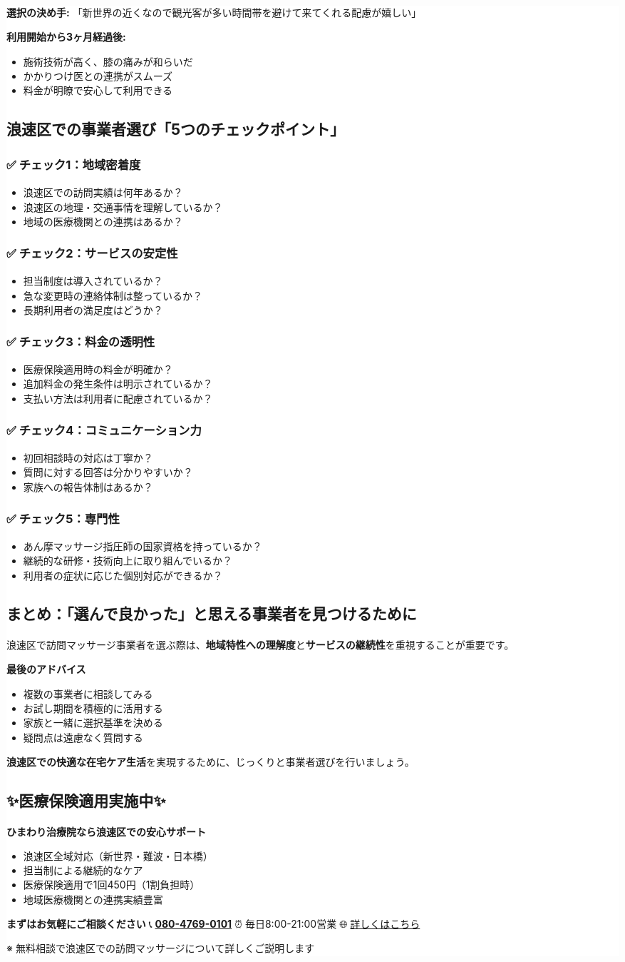 **選択の決め手:**
「新世界の近くなので観光客が多い時間帯を避けて来てくれる配慮が嬉しい」

**利用開始から3ヶ月経過後:**
- 施術技術が高く、膝の痛みが和らいだ
- かかりつけ医との連携がスムーズ
- 料金が明瞭で安心して利用できる

## 浪速区での事業者選び「5つのチェックポイント」

### ✅ チェック1：地域密着度
- 浪速区での訪問実績は何年あるか？
- 浪速区の地理・交通事情を理解しているか？
- 地域の医療機関との連携はあるか？

### ✅ チェック2：サービスの安定性
- 担当制度は導入されているか？
- 急な変更時の連絡体制は整っているか？
- 長期利用者の満足度はどうか？

### ✅ チェック3：料金の透明性
- 医療保険適用時の料金が明確か？
- 追加料金の発生条件は明示されているか？
- 支払い方法は利用者に配慮されているか？

### ✅ チェック4：コミュニケーション力
- 初回相談時の対応は丁寧か？
- 質問に対する回答は分かりやすいか？
- 家族への報告体制はあるか？

### ✅ チェック5：専門性
- あん摩マッサージ指圧師の国家資格を持っているか？
- 継続的な研修・技術向上に取り組んでいるか？
- 利用者の症状に応じた個別対応ができるか？

## まとめ：「選んで良かった」と思える事業者を見つけるために

浪速区で訪問マッサージ事業者を選ぶ際は、**地域特性への理解度**と**サービスの継続性**を重視することが重要です。

**最後のアドバイス**
- 複数の事業者に相談してみる
- お試し期間を積極的に活用する
- 家族と一緒に選択基準を決める
- 疑問点は遠慮なく質問する

**浪速区での快適な在宅ケア生活**を実現するために、じっくりと事業者選びを行いましょう。

## ✨医療保険適用実施中✨

**ひまわり治療院なら浪速区での安心サポート**
- 浪速区全域対応（新世界・難波・日本橋）
- 担当制による継続的なケア
- 医療保険適用で1回450円（1割負担時）
- 地域医療機関との連携実績豊富

**まずはお気軽にご相談ください**
📞 **[080-4769-0101](tel:080-4769-0101)**
⏰ 毎日8:00-21:00営業
🌐 [詳しくはこちら](https://peraichi.com/landing_pages/view/himawari-massage/)

※ 無料相談で浪速区での訪問マッサージについて詳しくご説明します